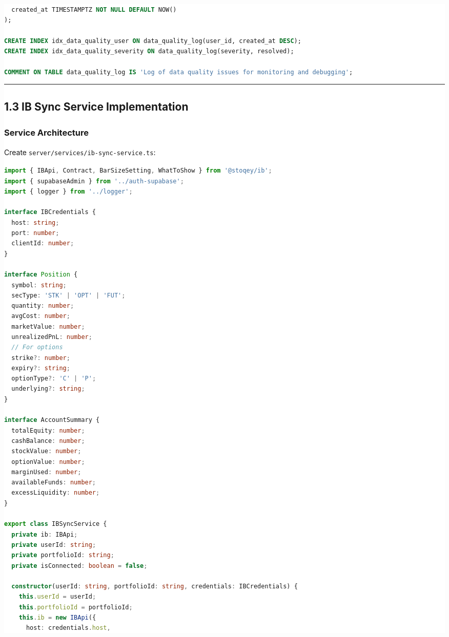 ```sql
  created_at TIMESTAMPTZ NOT NULL DEFAULT NOW()
);

CREATE INDEX idx_data_quality_user ON data_quality_log(user_id, created_at DESC);
CREATE INDEX idx_data_quality_severity ON data_quality_log(severity, resolved);

COMMENT ON TABLE data_quality_log IS 'Log of data quality issues for monitoring and debugging';
```

---

## 1.3 IB Sync Service Implementation

### Service Architecture

Create `server/services/ib-sync-service.ts`:

```typescript
import { IBApi, Contract, BarSizeSetting, WhatToShow } from '@stoqey/ib';
import { supabaseAdmin } from '../auth-supabase';
import { logger } from '../logger';

interface IBCredentials {
  host: string;
  port: number;
  clientId: number;
}

interface Position {
  symbol: string;
  secType: 'STK' | 'OPT' | 'FUT';
  quantity: number;
  avgCost: number;
  marketValue: number;
  unrealizedPnL: number;
  // For options
  strike?: number;
  expiry?: string;
  optionType?: 'C' | 'P';
  underlying?: string;
}

interface AccountSummary {
  totalEquity: number;
  cashBalance: number;
  stockValue: number;
  optionValue: number;
  marginUsed: number;
  availableFunds: number;
  excessLiquidity: number;
}

export class IBSyncService {
  private ib: IBApi;
  private userId: string;
  private portfolioId: string;
  private isConnected: boolean = false;

  constructor(userId: string, portfolioId: string, credentials: IBCredentials) {
    this.userId = userId;
    this.portfolioId = portfolioId;
    this.ib = new IBApi({
      host: credentials.host,
```